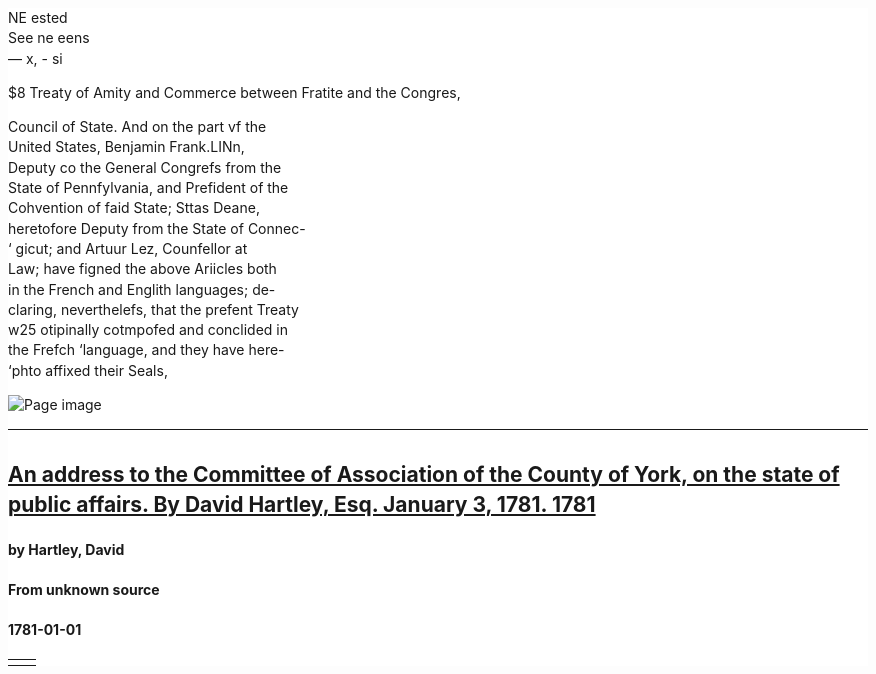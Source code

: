   
  
  
  
  
  
  
  
  
  
  
NE ested  
See ne eens  
— x, - si  
  
  
  
  
  
  
  
  
  
  
  
  
  
$8 Treaty of Amity and Commerce between Fratite and the Congres,  
  
Council of State. And on the part vf the  
United States, Benjamin Frank.LINn,  
Deputy co the General Congrefs from the  
State of Pennfylvania, and Prefident of the  
Cohvention of faid State; Sttas Deane,  
heretofore Deputy from the State of Connec-  
‘ gicut; and Artuur Lez, Counfellor at  
Law; have figned the above Ariicles both  
in the French and Englith languages; de-  
claring, neverthelefs, that the prefent Treaty  
w25 otipinally cotmpofed and conclided in  
the Frefch ‘language, and they have here-  
‘phto affixed their Seals,
</td><td style="width: 50%; max-height: 75%; margin: auto; display: block;">
<img alt="Page image" src="https://iiif.archive.org/image/iiif/2/sim_westminster-magazine-or-the-pantheon-of-taste_1779-02_7%2Fsim_westminster-magazine-or-the-pantheon-of-taste_1779-02_7_jp2.zip%2Fsim_westminster-magazine-or-the-pantheon-of-taste_1779-02_7_jp2%2Fsim_westminster-magazine-or-the-pantheon-of-taste_1779-02_7_0042.jp2/pct:38.68207103123663,78.04802955665025,47.92468977321352,13.177339901477833/600,/0/default.jpg"/>
</td>
</tr></table>

---

## [An address to the Committee of Association of the County of York, on the state of public affairs. By David Hartley, Esq. January 3, 1781.  1781](https://archive.org/details/bim_eighteenth-century_an-address-to-the-commit_hartley-david_1781/page/n43/mode/1up?view=theater)

#### by Hartley, David

#### From unknown source

#### 1781-01-01

<table style="width: 100%;"><tr><td style="width: 50%">
